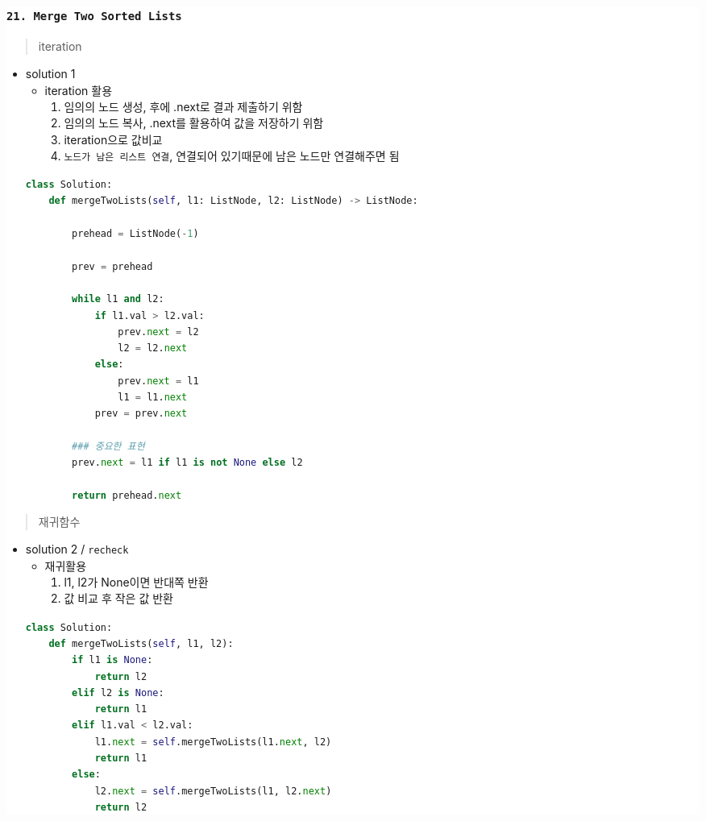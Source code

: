 ### `21. Merge Two Sorted Lists`

> iteration

- solution 1
    - iteration 활용
        1. 임의의 노드 생성, 후에 .next로 결과 제출하기 위함
        2. 임의의 노드 복사, .next를 활용하여 값을 저장하기 위함
        3. iteration으로 값비교
        4. `노드가 남은 리스트 연결`, 연결되어 있기때문에 남은 노드만 연결해주면 됨
    ```python 
    class Solution:
        def mergeTwoLists(self, l1: ListNode, l2: ListNode) -> ListNode:
            
            prehead = ListNode(-1)
            
            prev = prehead
            
            while l1 and l2:
                if l1.val > l2.val:
                    prev.next = l2
                    l2 = l2.next
                else:
                    prev.next = l1
                    l1 = l1.next
                prev = prev.next
                
            ### 중요한 표현
            prev.next = l1 if l1 is not None else l2
            
            return prehead.next
    ```
  
  
> 재귀함수  

- solution 2 / `recheck`
    - 재귀활용
        1. l1, l2가 None이면 반대쪽 반환
        2. 값 비교 후 작은 값 반환  
    ```python  
    class Solution:
        def mergeTwoLists(self, l1, l2):
            if l1 is None:
                return l2
            elif l2 is None:
                return l1
            elif l1.val < l2.val:
                l1.next = self.mergeTwoLists(l1.next, l2)
                return l1
            else:
                l2.next = self.mergeTwoLists(l1, l2.next)
                return l2
    ```    
  